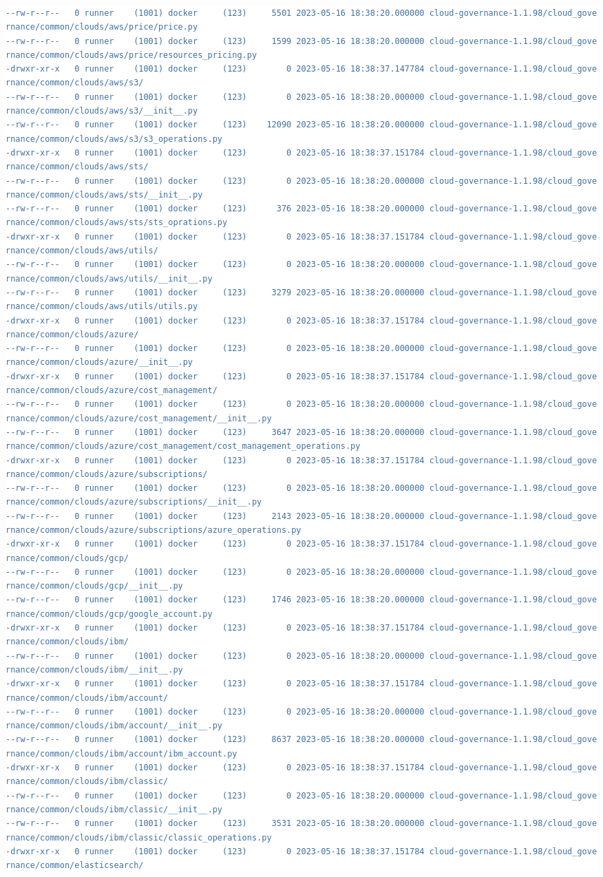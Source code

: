 ```diff
--rw-r--r--   0 runner    (1001) docker     (123)     5501 2023-05-16 18:38:20.000000 cloud-governance-1.1.98/cloud_governance/common/clouds/aws/price/price.py
--rw-r--r--   0 runner    (1001) docker     (123)     1599 2023-05-16 18:38:20.000000 cloud-governance-1.1.98/cloud_governance/common/clouds/aws/price/resources_pricing.py
-drwxr-xr-x   0 runner    (1001) docker     (123)        0 2023-05-16 18:38:37.147784 cloud-governance-1.1.98/cloud_governance/common/clouds/aws/s3/
--rw-r--r--   0 runner    (1001) docker     (123)        0 2023-05-16 18:38:20.000000 cloud-governance-1.1.98/cloud_governance/common/clouds/aws/s3/__init__.py
--rw-r--r--   0 runner    (1001) docker     (123)    12090 2023-05-16 18:38:20.000000 cloud-governance-1.1.98/cloud_governance/common/clouds/aws/s3/s3_operations.py
-drwxr-xr-x   0 runner    (1001) docker     (123)        0 2023-05-16 18:38:37.151784 cloud-governance-1.1.98/cloud_governance/common/clouds/aws/sts/
--rw-r--r--   0 runner    (1001) docker     (123)        0 2023-05-16 18:38:20.000000 cloud-governance-1.1.98/cloud_governance/common/clouds/aws/sts/__init__.py
--rw-r--r--   0 runner    (1001) docker     (123)      376 2023-05-16 18:38:20.000000 cloud-governance-1.1.98/cloud_governance/common/clouds/aws/sts/sts_oprations.py
-drwxr-xr-x   0 runner    (1001) docker     (123)        0 2023-05-16 18:38:37.151784 cloud-governance-1.1.98/cloud_governance/common/clouds/aws/utils/
--rw-r--r--   0 runner    (1001) docker     (123)        0 2023-05-16 18:38:20.000000 cloud-governance-1.1.98/cloud_governance/common/clouds/aws/utils/__init__.py
--rw-r--r--   0 runner    (1001) docker     (123)     3279 2023-05-16 18:38:20.000000 cloud-governance-1.1.98/cloud_governance/common/clouds/aws/utils/utils.py
-drwxr-xr-x   0 runner    (1001) docker     (123)        0 2023-05-16 18:38:37.151784 cloud-governance-1.1.98/cloud_governance/common/clouds/azure/
--rw-r--r--   0 runner    (1001) docker     (123)        0 2023-05-16 18:38:20.000000 cloud-governance-1.1.98/cloud_governance/common/clouds/azure/__init__.py
-drwxr-xr-x   0 runner    (1001) docker     (123)        0 2023-05-16 18:38:37.151784 cloud-governance-1.1.98/cloud_governance/common/clouds/azure/cost_management/
--rw-r--r--   0 runner    (1001) docker     (123)        0 2023-05-16 18:38:20.000000 cloud-governance-1.1.98/cloud_governance/common/clouds/azure/cost_management/__init__.py
--rw-r--r--   0 runner    (1001) docker     (123)     3647 2023-05-16 18:38:20.000000 cloud-governance-1.1.98/cloud_governance/common/clouds/azure/cost_management/cost_management_operations.py
-drwxr-xr-x   0 runner    (1001) docker     (123)        0 2023-05-16 18:38:37.151784 cloud-governance-1.1.98/cloud_governance/common/clouds/azure/subscriptions/
--rw-r--r--   0 runner    (1001) docker     (123)        0 2023-05-16 18:38:20.000000 cloud-governance-1.1.98/cloud_governance/common/clouds/azure/subscriptions/__init__.py
--rw-r--r--   0 runner    (1001) docker     (123)     2143 2023-05-16 18:38:20.000000 cloud-governance-1.1.98/cloud_governance/common/clouds/azure/subscriptions/azure_operations.py
-drwxr-xr-x   0 runner    (1001) docker     (123)        0 2023-05-16 18:38:37.151784 cloud-governance-1.1.98/cloud_governance/common/clouds/gcp/
--rw-r--r--   0 runner    (1001) docker     (123)        0 2023-05-16 18:38:20.000000 cloud-governance-1.1.98/cloud_governance/common/clouds/gcp/__init__.py
--rw-r--r--   0 runner    (1001) docker     (123)     1746 2023-05-16 18:38:20.000000 cloud-governance-1.1.98/cloud_governance/common/clouds/gcp/google_account.py
-drwxr-xr-x   0 runner    (1001) docker     (123)        0 2023-05-16 18:38:37.151784 cloud-governance-1.1.98/cloud_governance/common/clouds/ibm/
--rw-r--r--   0 runner    (1001) docker     (123)        0 2023-05-16 18:38:20.000000 cloud-governance-1.1.98/cloud_governance/common/clouds/ibm/__init__.py
-drwxr-xr-x   0 runner    (1001) docker     (123)        0 2023-05-16 18:38:37.151784 cloud-governance-1.1.98/cloud_governance/common/clouds/ibm/account/
--rw-r--r--   0 runner    (1001) docker     (123)        0 2023-05-16 18:38:20.000000 cloud-governance-1.1.98/cloud_governance/common/clouds/ibm/account/__init__.py
--rw-r--r--   0 runner    (1001) docker     (123)     8637 2023-05-16 18:38:20.000000 cloud-governance-1.1.98/cloud_governance/common/clouds/ibm/account/ibm_account.py
-drwxr-xr-x   0 runner    (1001) docker     (123)        0 2023-05-16 18:38:37.151784 cloud-governance-1.1.98/cloud_governance/common/clouds/ibm/classic/
--rw-r--r--   0 runner    (1001) docker     (123)        0 2023-05-16 18:38:20.000000 cloud-governance-1.1.98/cloud_governance/common/clouds/ibm/classic/__init__.py
--rw-r--r--   0 runner    (1001) docker     (123)     3531 2023-05-16 18:38:20.000000 cloud-governance-1.1.98/cloud_governance/common/clouds/ibm/classic/classic_operations.py
-drwxr-xr-x   0 runner    (1001) docker     (123)        0 2023-05-16 18:38:37.151784 cloud-governance-1.1.98/cloud_governance/common/elasticsearch/
```